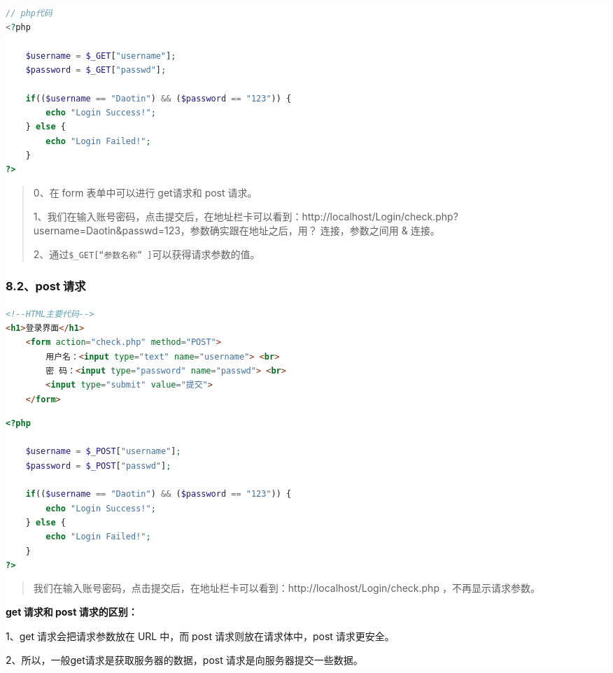 ```php
// php代码
<?php

    $username = $_GET["username"];
    $password = $_GET["passwd"];

    if(($username == "Daotin") && ($password == "123")) {
        echo "Login Success!";
    } else {
        echo "Login Failed!";
    }
?>
```

>   0、在 form 表单中可以进行 get请求和 post 请求。
>
>   1、我们在输入账号密码，点击提交后，在地址栏卡可以看到：http://localhost/Login/check.php?username=Daotin&passwd=123，参数确实跟在地址之后，用？ 连接，参数之间用 & 连接。
>
>   2、通过` $_GET[“参数名称” ] `可以获得请求参数的值。





### 8.2、post 请求

```html
<!--HTML主要代码-->
<h1>登录界面</h1>
    <form action="check.php" method="POST">
        用户名：<input type="text" name="username"> <br>
        密 码：<input type="password" name="passwd"> <br>
        <input type="submit" value="提交">
    </form>
```

```php
<?php

    $username = $_POST["username"];
    $password = $_POST["passwd"];

    if(($username == "Daotin") && ($password == "123")) {
        echo "Login Success!";
    } else {
        echo "Login Failed!";
    }
?>
```

>   我们在输入账号密码，点击提交后，在地址栏卡可以看到：http://localhost/Login/check.php ，不再显示请求参数。



**get 请求和 post 请求的区别：**

1、get 请求会把请求参数放在 URL 中，而 post 请求则放在请求体中，post 请求更安全。

2、所以，一般get请求是获取服务器的数据，post 请求是向服务器提交一些数据。





